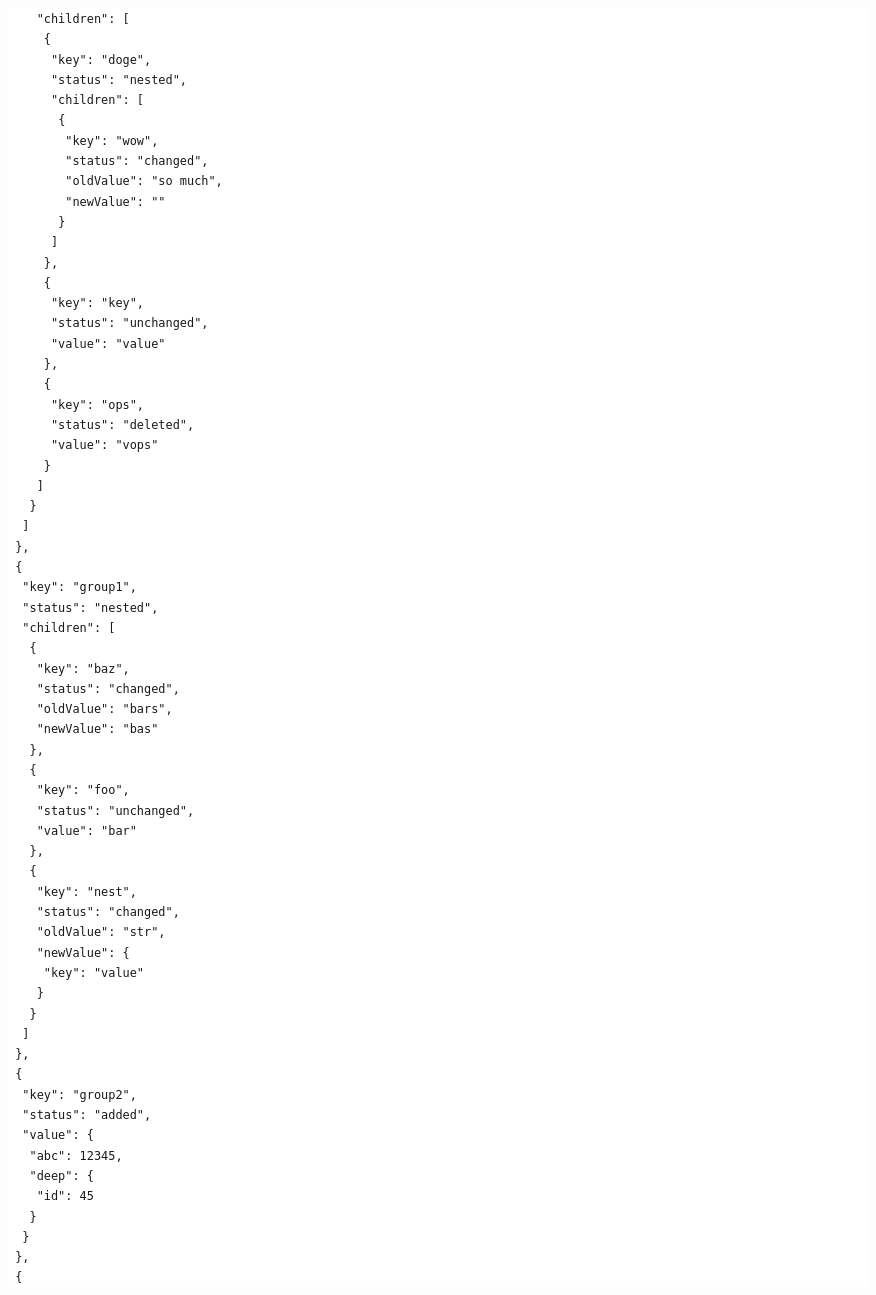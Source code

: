```
    "children": [
     {
      "key": "doge",
      "status": "nested",
      "children": [
       {
        "key": "wow",
        "status": "changed",
        "oldValue": "so much",
        "newValue": ""
       }
      ]
     },
     {
      "key": "key",
      "status": "unchanged",
      "value": "value"
     },
     {
      "key": "ops",
      "status": "deleted",
      "value": "vops"
     }
    ]
   }
  ]
 },
 {
  "key": "group1",
  "status": "nested",
  "children": [
   {
    "key": "baz",
    "status": "changed",
    "oldValue": "bars",
    "newValue": "bas"
   },
   {
    "key": "foo",
    "status": "unchanged",
    "value": "bar"
   },
   {
    "key": "nest",
    "status": "changed",
    "oldValue": "str",
    "newValue": {
     "key": "value"
    }
   }
  ]
 },
 {
  "key": "group2",
  "status": "added",
  "value": {
   "abc": 12345,
   "deep": {
    "id": 45
   }
  }
 },
 {
```